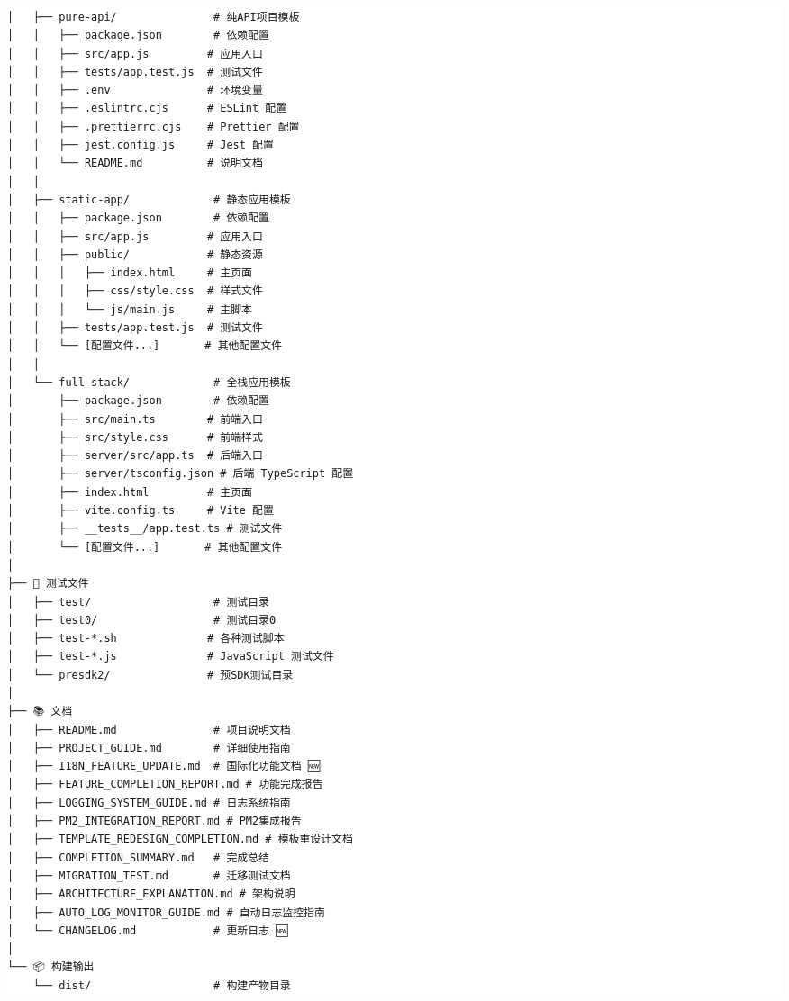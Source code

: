 ```
│   ├── pure-api/               # 纯API项目模板
│   │   ├── package.json        # 依赖配置
│   │   ├── src/app.js         # 应用入口
│   │   ├── tests/app.test.js  # 测试文件
│   │   ├── .env               # 环境变量
│   │   ├── .eslintrc.cjs      # ESLint 配置
│   │   ├── .prettierrc.cjs    # Prettier 配置
│   │   ├── jest.config.js     # Jest 配置
│   │   └── README.md          # 说明文档
│   │
│   ├── static-app/             # 静态应用模板
│   │   ├── package.json        # 依赖配置
│   │   ├── src/app.js         # 应用入口
│   │   ├── public/            # 静态资源
│   │   │   ├── index.html     # 主页面
│   │   │   ├── css/style.css  # 样式文件
│   │   │   └── js/main.js     # 主脚本
│   │   ├── tests/app.test.js  # 测试文件
│   │   └── [配置文件...]       # 其他配置文件
│   │
│   └── full-stack/             # 全栈应用模板
│       ├── package.json        # 依赖配置
│       ├── src/main.ts        # 前端入口
│       ├── src/style.css      # 前端样式
│       ├── server/src/app.ts  # 后端入口
│       ├── server/tsconfig.json # 后端 TypeScript 配置
│       ├── index.html         # 主页面
│       ├── vite.config.ts     # Vite 配置
│       ├── __tests__/app.test.ts # 测试文件
│       └── [配置文件...]       # 其他配置文件
│
├── 🧪 测试文件
│   ├── test/                   # 测试目录
│   ├── test0/                  # 测试目录0
│   ├── test-*.sh              # 各种测试脚本
│   ├── test-*.js              # JavaScript 测试文件
│   └── presdk2/               # 预SDK测试目录
│
├── 📚 文档
│   ├── README.md               # 项目说明文档
│   ├── PROJECT_GUIDE.md        # 详细使用指南
│   ├── I18N_FEATURE_UPDATE.md  # 国际化功能文档 🆕
│   ├── FEATURE_COMPLETION_REPORT.md # 功能完成报告
│   ├── LOGGING_SYSTEM_GUIDE.md # 日志系统指南
│   ├── PM2_INTEGRATION_REPORT.md # PM2集成报告
│   ├── TEMPLATE_REDESIGN_COMPLETION.md # 模板重设计文档
│   ├── COMPLETION_SUMMARY.md   # 完成总结
│   ├── MIGRATION_TEST.md       # 迁移测试文档
│   ├── ARCHITECTURE_EXPLANATION.md # 架构说明
│   ├── AUTO_LOG_MONITOR_GUIDE.md # 自动日志监控指南
│   └── CHANGELOG.md            # 更新日志 🆕
│
└── 📦 构建输出
    └── dist/                   # 构建产物目录
```
